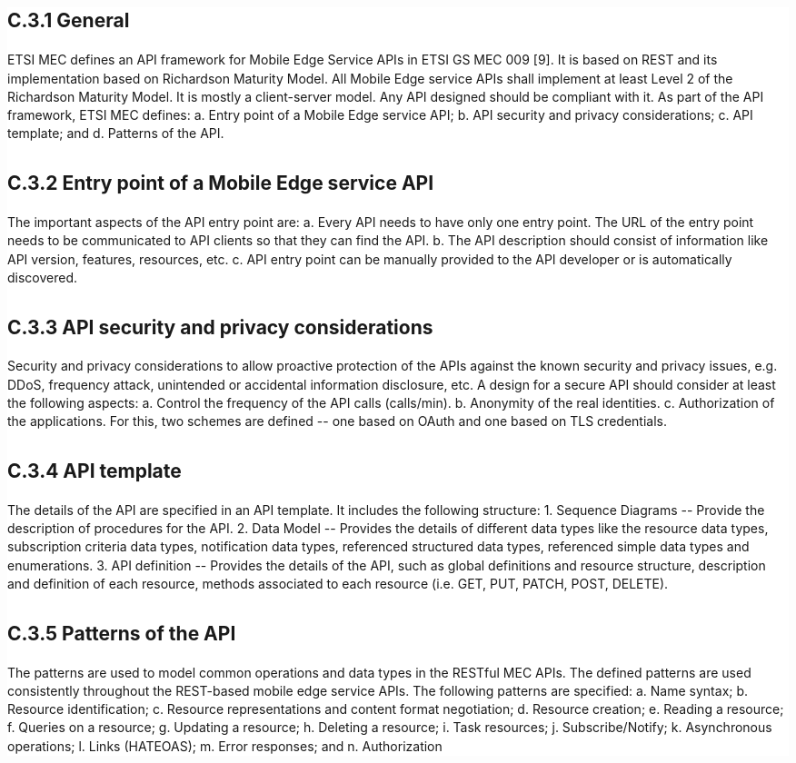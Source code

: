 ## C.3.1 General
ETSI MEC defines an API framework for Mobile Edge Service APIs in ETSI GS MEC
009 [9]. It is based on REST and its implementation based on Richardson
Maturity Model. All Mobile Edge service APIs shall implement at least Level 2
of the Richardson Maturity Model. It is mostly a client-server model. Any API
designed should be compliant with it.
As part of the API framework, ETSI MEC defines:
a. Entry point of a Mobile Edge service API;
b. API security and privacy considerations;
c. API template; and
d. Patterns of the API.
## C.3.2 Entry point of a Mobile Edge service API
The important aspects of the API entry point are:
a. Every API needs to have only one entry point. The URL of the entry point
needs to be communicated to API clients so that they can find the API.
b. The API description should consist of information like API version,
features, resources, etc.
c. API entry point can be manually provided to the API developer or is
automatically discovered.
## C.3.3 API security and privacy considerations
Security and privacy considerations to allow proactive protection of the APIs
against the known security and privacy issues, e.g. DDoS, frequency attack,
unintended or accidental information disclosure, etc. A design for a secure
API should consider at least the following aspects:
a. Control the frequency of the API calls (calls/min).
b. Anonymity of the real identities.
c. Authorization of the applications. For this, two schemes are defined \--
one based on OAuth and one based on TLS credentials.
## C.3.4 API template
The details of the API are specified in an API template. It includes the
following structure:
1\. Sequence Diagrams -- Provide the description of procedures for the API.
2\. Data Model -- Provides the details of different data types like the
resource data types, subscription criteria data types, notification data
types, referenced structured data types, referenced simple data types and
enumerations.
3\. API definition -- Provides the details of the API, such as global
definitions and resource structure, description and definition of each
resource, methods associated to each resource (i.e. GET, PUT, PATCH, POST,
DELETE).
## C.3.5 Patterns of the API
The patterns are used to model common operations and data types in the RESTful
MEC APIs. The defined patterns are used consistently throughout the REST-based
mobile edge service APIs. The following patterns are specified:
a. Name syntax;
b. Resource identification;
c. Resource representations and content format negotiation;
d. Resource creation;
e. Reading a resource;
f. Queries on a resource;
g. Updating a resource;
h. Deleting a resource;
i. Task resources;
j. Subscribe/Notify;
k. Asynchronous operations;
l. Links (HATEOAS);
m. Error responses; and
n. Authorization